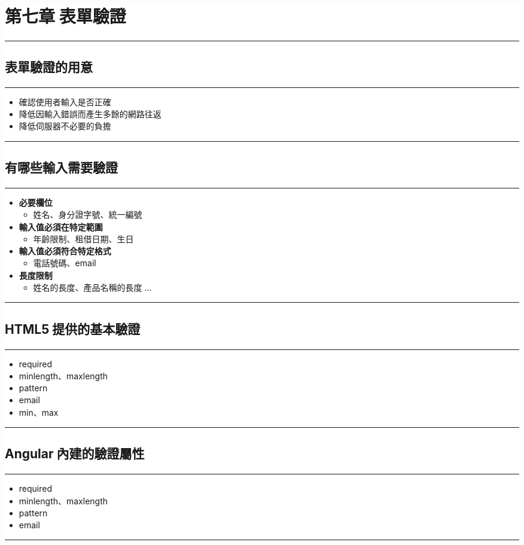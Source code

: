 # **第七章 表單驗證**

---

## 表單驗證的用意

---

- 確認使用者輸入是否正確
- 降低因輸入錯誤而產生多餘的網路往返
- 降低伺服器不必要的負擔

---

## 有哪些輸入需要驗證

---

- **必要欄位**
    - 姓名、身分證字號、統一編號
- **輸入值必須在特定範圍**
    - 年齡限制、租借日期、生日
- **輸入值必須符合特定格式**
    - 電話號碼、email
- **長度限制**
    - 姓名的長度、產品名稱的長度 …

---

## HTML5 提供的基本驗證

---

- required
- minlength、maxlength
- pattern
- email
- min、max

---

## Angular 內建的驗證屬性

---

- required
- minlength、maxlength
- pattern
- email

---
